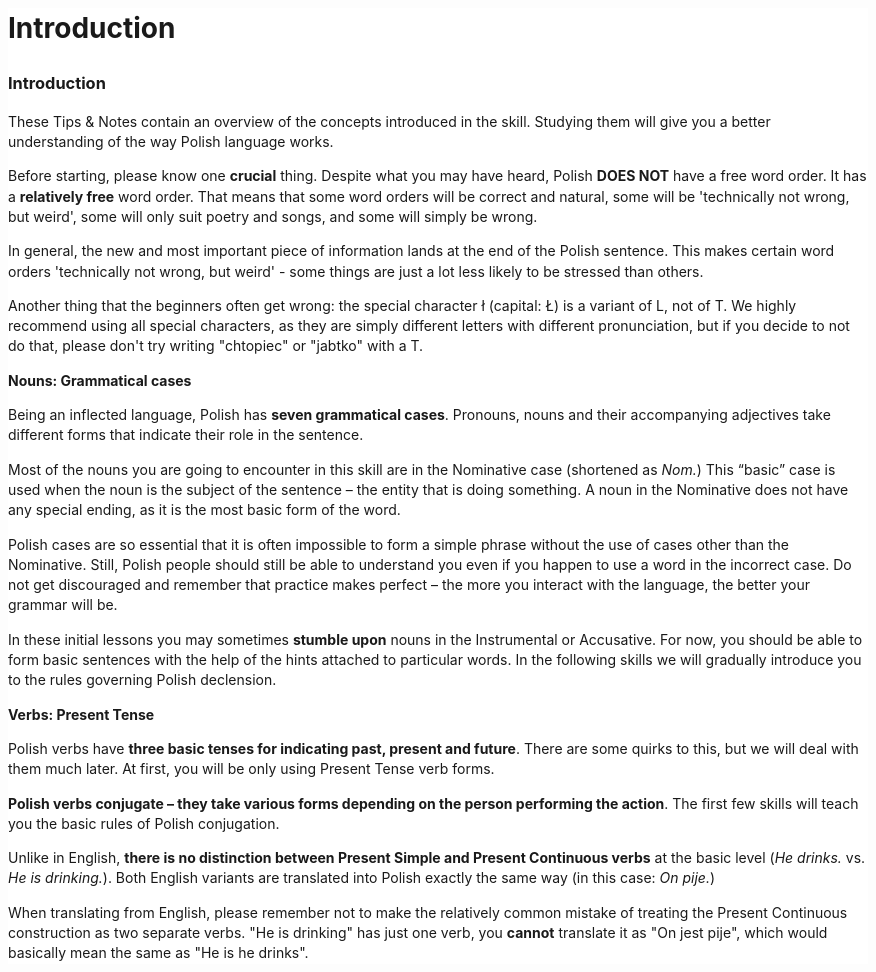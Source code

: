 # Introduction

### Introduction

These Tips & Notes contain an overview of the concepts introduced in the skill. Studying them will give you a better understanding of the way Polish language works.

Before starting, please know one **crucial** thing. Despite what you may have heard, Polish **DOES NOT** have a free word order. It has a **relatively free** word order. That means that some word orders will be correct and natural, some will be 'technically not wrong, but weird', some will only suit poetry and songs, and some will simply be wrong.

In general, the new and most important piece of information lands at the end of the Polish sentence. This makes certain word orders 'technically not wrong, but weird' - some things are just a lot less likely to be stressed than others.

Another thing that the beginners often get wrong: the special character ł \(capital: Ł\) is a variant of L, not of T. We highly recommend using all special characters, as they are simply different letters with different pronunciation, but if you decide to not do that, please don't try writing "chtopiec" or "jabtko" with a T.

**Nouns: Grammatical cases**

Being an inflected language, Polish has **seven grammatical cases**. Pronouns, nouns and their accompanying adjectives take different forms that indicate their role in the sentence.

Most of the nouns you are going to encounter in this skill are in the Nominative case \(shortened as _Nom._\) This “basic” case is used when the noun is the subject of the sentence – the entity that is doing something. A noun in the Nominative does not have any special ending, as it is the most basic form of the word.

Polish cases are so essential that it is often impossible to form a simple phrase without the use of cases other than the Nominative. Still, Polish people should still be able to understand you even if you happen to use a word in the incorrect case. Do not get discouraged and remember that practice makes perfect – the more you interact with the language, the better your grammar will be.

In these initial lessons you may sometimes **stumble upon** nouns in the Instrumental or Accusative. For now, you should be able to form basic sentences with the help of the hints attached to particular words. In the following skills we will gradually introduce you to the rules governing Polish declension.

**Verbs: Present Tense**

Polish verbs have **three basic tenses for indicating past, present and future**. There are some quirks to this, but we will deal with them much later. At first, you will be only using Present Tense verb forms.

**Polish verbs conjugate – they take various forms depending on the person performing the action**. The first few skills will teach you the basic rules of Polish conjugation.

Unlike in English, **there is no distinction between Present Simple and Present Continuous verbs** at the basic level \(_He drinks._ vs. _He is drinking._\). Both English variants are translated into Polish exactly the same way \(in this case: _On pije._\)

When translating from English, please remember not to make the relatively common mistake of treating the Present Continuous construction as two separate verbs. "He is drinking" has just one verb, you **cannot** translate it as "On jest pije", which would basically mean the same as "He is he drinks".
